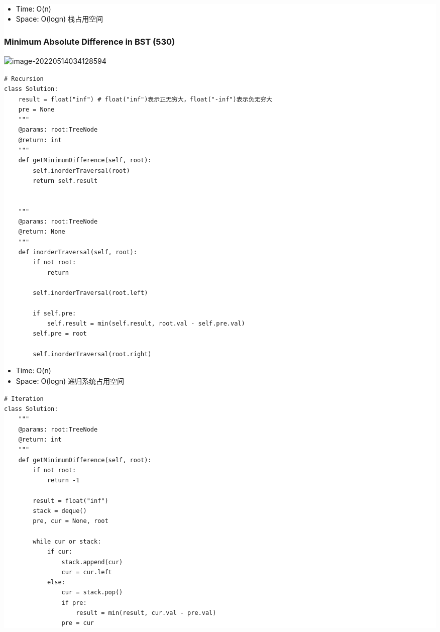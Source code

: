 - Time: O(n)
- Space: O(logn) 栈占用空间

### Minimum Absolute Difference in BST (530)

![image-20220514034128594](C:\Users\tomxy\AppData\Roaming\Typora\typora-user-images\image-20220514034128594.png)

```python3
# Recursion
class Solution:
    result = float("inf") # float("inf")表示正无穷大，float("-inf")表示负无穷大
    pre = None
    """
    @params: root:TreeNode
    @return: int
    """
    def getMinimumDifference(self, root):
        self.inorderTraversal(root)
        return self.result
    
    
    """
    @params: root:TreeNode
    @return: None
    """
    def inorderTraversal(self, root):
        if not root:
            return
        
        self.inorderTraversal(root.left)
        
        if self.pre:
            self.result = min(self.result, root.val - self.pre.val)
        self.pre = root
            
        self.inorderTraversal(root.right)
```

- Time: O(n)
- Space: O(logn) 递归系统占用空间

```python3
# Iteration
class Solution:
    """
    @params: root:TreeNode
    @return: int
    """
    def getMinimumDifference(self, root):
        if not root:
            return -1
        
        result = float("inf")
        stack = deque()
        pre, cur = None, root
        
        while cur or stack:
            if cur:
                stack.append(cur)
                cur = cur.left
            else:
                cur = stack.pop()
                if pre:
                    result = min(result, cur.val - pre.val)
                pre = cur
```